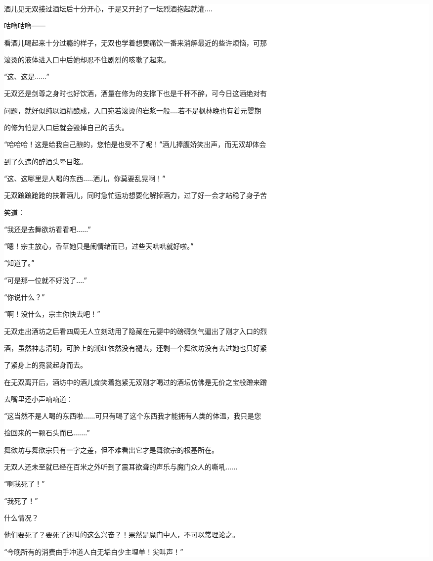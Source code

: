 酒儿见无双接过酒坛后十分开心，于是又开封了一坛烈酒抱起就灌....

咕噜咕噜——

看酒儿喝起来十分过瘾的样子，无双也学着想要痛饮一番来消解最近的些许烦恼，可那

滚烫的液体进入口中后她却忍不住剧烈的咳嗽了起来。

“这、这是......”

无双还是剑尊之身时也好饮酒，酒量在修为的支撑下也是千杯不醉，可今日这酒绝对有

问题，就好似纯以酒精酿成，入口宛若滚烫的岩浆一般....若不是枫林晚也有着元婴期

的修为怕是入口后就会毁掉自己的舌头。

“哈哈哈！这是给我自己酿的，您怕是也受不了呢！”酒儿捧腹娇笑出声，而无双却体会

到了久违的醉酒头晕目眩。

“这、这哪里是人喝的东西.....酒儿，你莫要乱晃啊！”

无双踉踉跄跄的扶着酒儿，同时急忙运功想要化解掉酒力，过了好一会才站稳了身子苦

笑道：

“我还是去舞欲坊看看吧......”

“嗯！宗主放心，香草她只是闹情绪而已，过些天哄哄就好啦。”

“知道了。”

“可是那一位就不好说了....”

“你说什么？”

“啊！没什么，宗主你快去吧！”

无双走出酒坊之后看四周无人立刻动用了隐藏在元婴中的磅礴剑气逼出了刚才入口的烈

酒，虽然神志清明，可脸上的潮红依然没有褪去，还剩一个舞欲坊没有去过她也只好紧

了紧身上的霓裳起身而去。

在无双离开后，酒坊中的酒儿痴笑着抱紧无双刚才喝过的酒坛仿佛是无价之宝般蹭来蹭

去嘴里还小声喃喃道：

“这当然不是人喝的东西啦......可只有喝了这个东西我才能拥有人类的体温，我只是您

捡回来的一颗石头而已.......”

舞欲坊与舞欲宗只有一字之差，但不难看出它才是舞欲宗的根基所在。

无双人还未至就已经在百米之外听到了震耳欲聋的声乐与魔门众人的嘶吼......

“啊我死了！”

“我死了！”

什么情况？

他们要死了？要死了还叫的这么兴奋？！果然是魔门中人，不可以常理论之。

“今晚所有的消费由手冲道人白无垢白少主埋单！尖叫声！”
